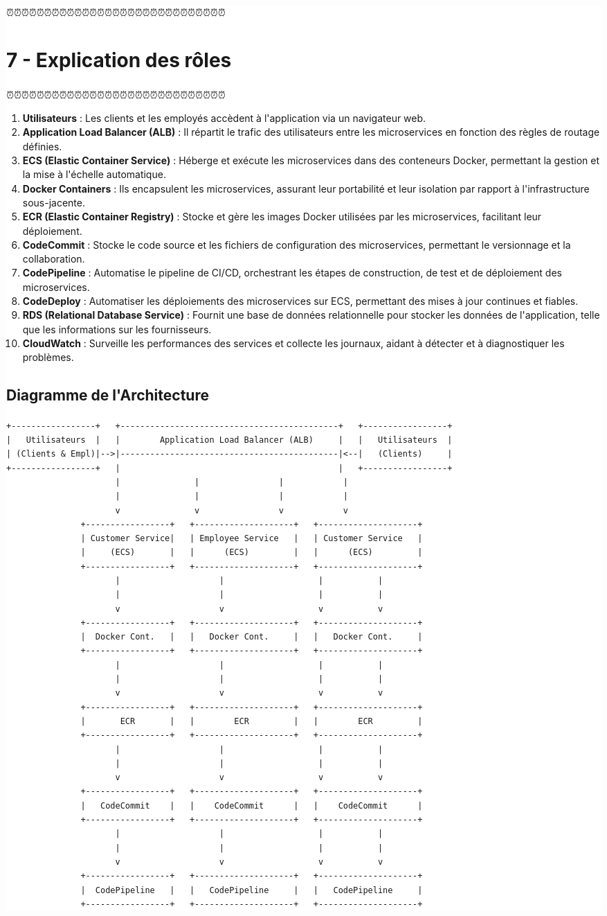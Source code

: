⏰⏰⏰⏰⏰⏰⏰⏰⏰⏰⏰⏰⏰⏰⏰⏰⏰⏰⏰⏰⏰⏰⏰⏰⏰⏰⏰⏰⏰
# 7 - Explication des rôles
⏰⏰⏰⏰⏰⏰⏰⏰⏰⏰⏰⏰⏰⏰⏰⏰⏰⏰⏰⏰⏰⏰⏰⏰⏰⏰⏰⏰⏰

1. **Utilisateurs** : Les clients et les employés accèdent à l'application via un navigateur web.
2. **Application Load Balancer (ALB)** : Il répartit le trafic des utilisateurs entre les microservices en fonction des règles de routage définies.
3. **ECS (Elastic Container Service)** : Héberge et exécute les microservices dans des conteneurs Docker, permettant la gestion et la mise à l'échelle automatique.
4. **Docker Containers** : Ils encapsulent les microservices, assurant leur portabilité et leur isolation par rapport à l'infrastructure sous-jacente. 
5. **ECR (Elastic Container Registry)** : Stocke et gère les images Docker utilisées par les microservices, facilitant leur déploiement. 
6. **CodeCommit** : Stocke le code source et les fichiers de configuration des microservices, permettant le versionnage et la collaboration. 
7. **CodePipeline** : Automatise le pipeline de CI/CD, orchestrant les étapes de construction, de test et de déploiement des microservices. 
8. **CodeDeploy** : Automatiser les déploiements des microservices sur ECS, permettant des mises à jour continues et fiables. 
9. **RDS (Relational Database Service)** : Fournit une base de données relationnelle pour stocker les données de l'application, telle que les informations sur les fournisseurs. 
10. **CloudWatch** : Surveille les performances des services et collecte les journaux, aidant à détecter et à diagnostiquer les problèmes. 

## **Diagramme de l'Architecture**

```plaintext
+-----------------+   +--------------------------------------------+   +-----------------+
|   Utilisateurs  |   |        Application Load Balancer (ALB)     |   |   Utilisateurs  |
| (Clients & Empl)|-->|--------------------------------------------|<--|   (Clients)     |
+-----------------+   |                                            |   +-----------------+
                      |               |                |            |
                      |               |                |            |
                      v               v                v            v
               +-----------------+   +--------------------+   +--------------------+
               | Customer Service|   | Employee Service   |   | Customer Service   |
               |     (ECS)       |   |      (ECS)         |   |      (ECS)         |
               +-----------------+   +--------------------+   +--------------------+
                      |                    |                   |           |
                      |                    |                   |           |
                      v                    v                   v           v
               +-----------------+   +--------------------+   +--------------------+
               |  Docker Cont.   |   |   Docker Cont.     |   |   Docker Cont.     |
               +-----------------+   +--------------------+   +--------------------+
                      |                    |                   |           |
                      |                    |                   |           |
                      v                    v                   v           v
               +-----------------+   +--------------------+   +--------------------+
               |       ECR       |   |        ECR         |   |        ECR         |
               +-----------------+   +--------------------+   +--------------------+
                      |                    |                   |           |
                      |                    |                   |           |
                      v                    v                   v           v
               +-----------------+   +--------------------+   +--------------------+
               |   CodeCommit    |   |    CodeCommit      |   |    CodeCommit      |
               +-----------------+   +--------------------+   +--------------------+
                      |                    |                   |           |
                      |                    |                   |           |
                      v                    v                   v           v
               +-----------------+   +--------------------+   +--------------------+
               |  CodePipeline   |   |   CodePipeline     |   |   CodePipeline     |
               +-----------------+   +--------------------+   +--------------------+
```